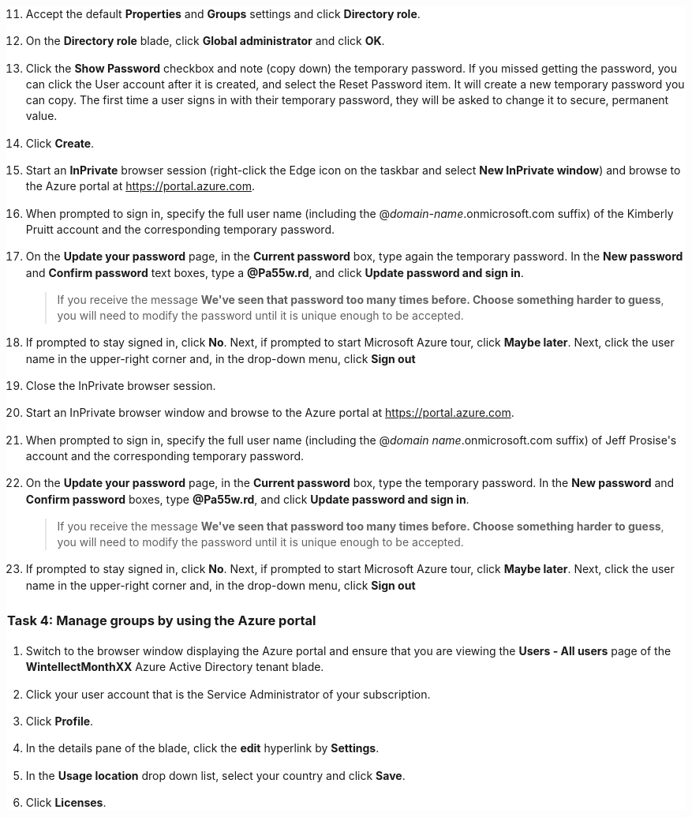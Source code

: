 11. Accept the default **Properties** and **Groups** settings and click **Directory role**.

12. On the **Directory role** blade, click **Global administrator** and click **OK**.

13. Click the **Show Password** checkbox and note (copy down) the temporary password. If you missed getting the password, you can click the User account after it is created, and select the Reset Password item. It will create a new temporary password you can copy. The first time a user signs in with their temporary password, they will be asked to change it to secure, permanent value.

14. Click **Create**.

15. Start an **InPrivate** browser session (right-click the Edge icon on the taskbar and select **New InPrivate window**) and browse to the Azure portal at https://portal.azure.com.

16. When prompted to sign in, specify the full user name (including the @*domain-name*.onmicrosoft.com suffix) of the Kimberly Pruitt account and the corresponding temporary password.

17. On the **Update your password** page, in the **Current password** box, type again the temporary password. In the **New password** and **Confirm password** text boxes, type a **@Pa55w.rd**, and click **Update password and sign in**.

	> If you receive the message **We've seen that password too many times before. Choose something harder to guess**, you will need to modify the password until it is unique enough to be accepted.

18. If prompted to stay signed in, click **No**. Next, if prompted to start Microsoft Azure tour, click **Maybe later**. Next, click the user name in the upper-right corner and, in the drop-down menu, click **Sign out**

19. Close the InPrivate browser session.

20. Start an InPrivate browser window and browse to the Azure portal at https://portal.azure.com.

21. When prompted to sign in, specify the full user name (including the @*domain name*.onmicrosoft.com suffix) of Jeff Prosise's account and the corresponding temporary password.

22. On the **Update your password** page, in the **Current password** box, type the temporary password. In the **New password** and **Confirm password** boxes, type **\@Pa55w.rd**, and click **Update password and sign in**.

	> If you receive the message **We've seen that password too many times before. Choose something harder to guess**, you will need to modify the password until it is unique enough to be accepted.

23. If prompted to stay signed in, click **No**. Next, if prompted to start Microsoft Azure tour, click **Maybe later**. Next, click the user name in the upper-right corner and, in the drop-down menu, click **Sign out**

### Task 4: Manage groups by using the Azure portal

1.  Switch to the browser window displaying the Azure portal and ensure that you are viewing the **Users - All users** page of the **WintellectMonthXX** Azure Active Directory tenant blade.

2.  Click your user account that is the Service Administrator of your subscription.

3.  Click **Profile**.

4.  In the details pane of the blade, click the **edit** hyperlink by **Settings**.

5.  In the **Usage location** drop down list, select your country and click **Save**.

6.  Click **Licenses**.

